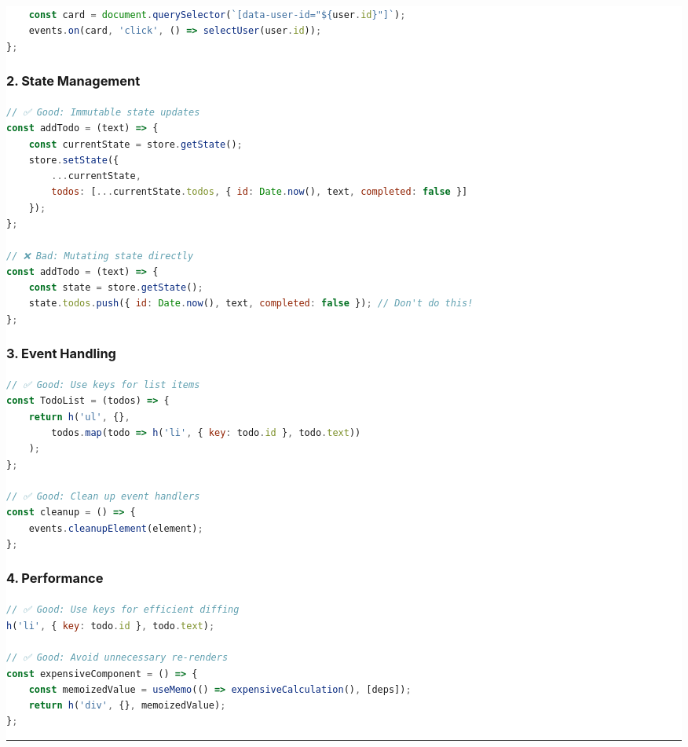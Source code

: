 ```javascript
    const card = document.querySelector(`[data-user-id="${user.id}"]`);
    events.on(card, 'click', () => selectUser(user.id));
};
```

### 2. State Management
```javascript
// ✅ Good: Immutable state updates
const addTodo = (text) => {
    const currentState = store.getState();
    store.setState({
        ...currentState,
        todos: [...currentState.todos, { id: Date.now(), text, completed: false }]
    });
};

// ❌ Bad: Mutating state directly
const addTodo = (text) => {
    const state = store.getState();
    state.todos.push({ id: Date.now(), text, completed: false }); // Don't do this!
};
```

### 3. Event Handling
```javascript
// ✅ Good: Use keys for list items
const TodoList = (todos) => {
    return h('ul', {}, 
        todos.map(todo => h('li', { key: todo.id }, todo.text))
    );
};

// ✅ Good: Clean up event handlers
const cleanup = () => {
    events.cleanupElement(element);
};
```

### 4. Performance
```javascript
// ✅ Good: Use keys for efficient diffing
h('li', { key: todo.id }, todo.text);

// ✅ Good: Avoid unnecessary re-renders
const expensiveComponent = () => {
    const memoizedValue = useMemo(() => expensiveCalculation(), [deps]);
    return h('div', {}, memoizedValue);
};
```

---
